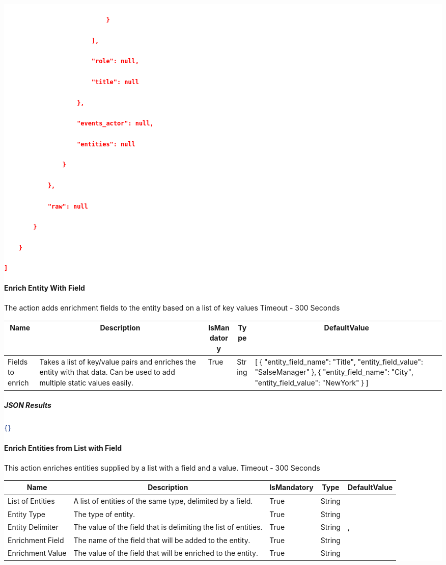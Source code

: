 ```json
  
							}
  
						],
  
						"role": null,
  
						"title": null
  
					},
  
					"events_actor": null,
  
					"entities": null
  
				}
  
			},
  
			"raw": null
  
		}
  
	}
  
]
```



#### Enrich Entity With Field
The action adds enrichment fields to the entity based on a list of key values 
Timeout - 300 Seconds


|Name|Description|IsMandatory|Type|DefaultValue|
|----|-----------|-----------|----|------------|
|Fields to enrich|Takes a list of key/value pairs and enriches the entity with that data. Can be used to add multiple static values easily.|True|String|[   {     "entity_field_name": "Title",     "entity_field_value": "SalseManager"   },   {     "entity_field_name": "City",     "entity_field_value": "NewYork"   } ]|



##### JSON Results
```json
{}
```



#### Enrich Entities from List with Field
This action enriches entities supplied by a list with a field and a value.
Timeout - 300 Seconds


|Name|Description|IsMandatory|Type|DefaultValue|
|----|-----------|-----------|----|------------|
|List of Entities|A list of entities of the same type, delimited by a field.|True|String||
|Entity Type|The type of entity.|True|String| |
|Entity Delimiter|The value of the field that is delimiting the list of entities.|True|String|,|
|Enrichment Field|The name of the field that will be added to the entity.|True|String| |
|Enrichment Value|The value of the field that will be enriched to the entity.|True|String| |
